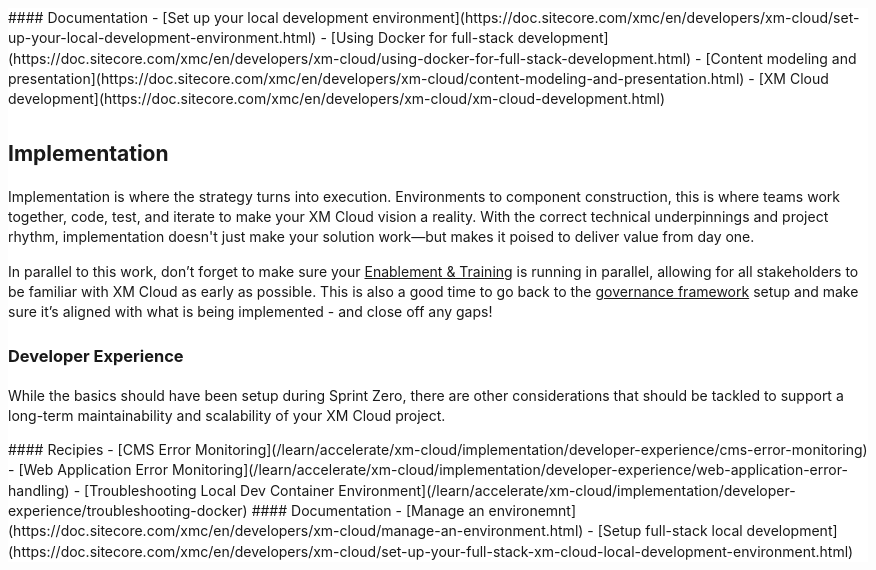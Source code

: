   </GroupItem>
  <GroupItem>
    #### Documentation
    - [Set up your local development environment](https://doc.sitecore.com/xmc/en/developers/xm-cloud/set-up-your-local-development-environment.html)
    - [Using Docker for full-stack development](https://doc.sitecore.com/xmc/en/developers/xm-cloud/using-docker-for-full-stack-development.html)
    - [Content modeling and presentation](https://doc.sitecore.com/xmc/en/developers/xm-cloud/content-modeling-and-presentation.html)
    - [XM Cloud development](https://doc.sitecore.com/xmc/en/developers/xm-cloud/xm-cloud-development.html)
  </GroupItem>  
</Group>

## Implementation
Implementation is where the strategy turns into execution. Environments to component construction, this is where teams work together, code, test, and iterate to make your XM Cloud vision a reality. With the correct technical underpinnings and project rhythm, implementation doesn't just make your solution work—but makes it poised to deliver value from day one.

In parallel to this work, don’t forget to make sure your [Enablement & Training](/learn/accelerate/xm-cloud/pre-development/discovery/moving-to-saas#enablement--training) is running in parallel, allowing for all stakeholders to be familiar with XM Cloud as early as possible. This is also a good time to go back to the [governance framework](/learn/accelerate/xm-cloud/pre-development/discovery/scope-governance-framework) setup and make sure it’s aligned with what is being implemented - and close off any gaps!

### Developer Experience
While the basics should have been setup during Sprint Zero, there are other considerations that should be tackled to support a long-term maintainability and scalability of your XM Cloud project.

<Group title="" description="">
  <GroupItem>
    #### Recipies
    - [CMS Error Monitoring](/learn/accelerate/xm-cloud/implementation/developer-experience/cms-error-monitoring)
    - [Web Application Error Monitoring](/learn/accelerate/xm-cloud/implementation/developer-experience/web-application-error-handling)
    - [Troubleshooting Local Dev Container Environment](/learn/accelerate/xm-cloud/implementation/developer-experience/troubleshooting-docker)
     
  </GroupItem>
  <GroupItem>
    #### Documentation
    - [Manage an environemnt](https://doc.sitecore.com/xmc/en/developers/xm-cloud/manage-an-environment.html)
    - [Setup full-stack local development](https://doc.sitecore.com/xmc/en/developers/xm-cloud/set-up-your-full-stack-xm-cloud-local-development-environment.html)
  </GroupItem>  
</Group>

